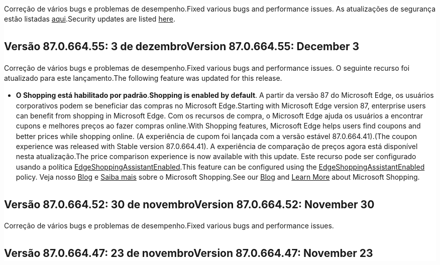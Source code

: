 <span data-ttu-id="d25a7-110">Correção de vários bugs e problemas de desempenho.</span><span class="sxs-lookup"><span data-stu-id="d25a7-110">Fixed various bugs and performance issues.</span></span> <span data-ttu-id="d25a7-111">As atualizações de segurança estão listadas [aqui](https://docs.microsoft.com/DeployEdge/microsoft-edge-relnotes-security#december-7-2020).</span><span class="sxs-lookup"><span data-stu-id="d25a7-111">Security updates are listed [here](https://docs.microsoft.com/DeployEdge/microsoft-edge-relnotes-security#december-7-2020).</span></span>

## <span data-ttu-id="d25a7-112">Versão 87.0.664.55: 3 de dezembro</span><span class="sxs-lookup"><span data-stu-id="d25a7-112">Version 87.0.664.55: December 3</span></span>

<span data-ttu-id="d25a7-113">Correção de vários bugs e problemas de desempenho.</span><span class="sxs-lookup"><span data-stu-id="d25a7-113">Fixed various bugs and performance issues.</span></span> <span data-ttu-id="d25a7-114">O seguinte recurso foi atualizado para este lançamento.</span><span class="sxs-lookup"><span data-stu-id="d25a7-114">The following feature was updated for this release.</span></span>

- <span data-ttu-id="d25a7-115">**O Shopping está habilitado por padrão**.</span><span class="sxs-lookup"><span data-stu-id="d25a7-115">**Shopping is enabled by default**.</span></span> <span data-ttu-id="d25a7-116">A partir da versão 87 do Microsoft Edge, os usuários corporativos podem se beneficiar das compras no Microsoft Edge.</span><span class="sxs-lookup"><span data-stu-id="d25a7-116">Starting with Microsoft Edge version 87, enterprise users can benefit from shopping in Microsoft Edge.</span></span> <span data-ttu-id="d25a7-117">Com os recursos de compra, o Microsoft Edge ajuda os usuários a encontrar cupons e melhores preços ao fazer compras online.</span><span class="sxs-lookup"><span data-stu-id="d25a7-117">With Shopping features, Microsoft Edge helps users find coupons and better prices while shopping online.</span></span> <span data-ttu-id="d25a7-118">(A experiência de cupom foi lançada com a versão estável 87.0.664.41).</span><span class="sxs-lookup"><span data-stu-id="d25a7-118">(The coupon experience was released with Stable version 87.0.664.41).</span></span> <span data-ttu-id="d25a7-119">A experiência de comparação de preços agora está disponível nesta atualização.</span><span class="sxs-lookup"><span data-stu-id="d25a7-119">The price comparison experience is now available with this update.</span></span> <span data-ttu-id="d25a7-120">Este recurso pode ser configurado usando a política [EdgeShoppingAssistantEnabled](https://docs.microsoft.com/deployedge/microsoft-edge-policies#edgeshoppingassistantenabled).</span><span class="sxs-lookup"><span data-stu-id="d25a7-120">This feature can be configured using the [EdgeShoppingAssistantEnabled](https://docs.microsoft.com/deployedge/microsoft-edge-policies#edgeshoppingassistantenabled) policy.</span></span> <span data-ttu-id="d25a7-121">Veja nosso [Blog](https://blogs.windows.com/windowsexperience/2020/11/19/finish-up-that-holiday-shopping-with-new-features-from-microsoft-edge-and-bing/) e [Saiba mais](https://docs.microsoft.com/microsoft-edge/privacy-whitepaper#shopping) sobre o Microsoft Shopping.</span><span class="sxs-lookup"><span data-stu-id="d25a7-121">See our [Blog](https://blogs.windows.com/windowsexperience/2020/11/19/finish-up-that-holiday-shopping-with-new-features-from-microsoft-edge-and-bing/) and [Learn More](https://docs.microsoft.com/microsoft-edge/privacy-whitepaper#shopping) about Microsoft Shopping.</span></span>

## <span data-ttu-id="d25a7-122">Versão 87.0.664.52: 30 de novembro</span><span class="sxs-lookup"><span data-stu-id="d25a7-122">Version 87.0.664.52: November 30</span></span>

<span data-ttu-id="d25a7-123">Correção de vários bugs e problemas de desempenho.</span><span class="sxs-lookup"><span data-stu-id="d25a7-123">Fixed various bugs and performance issues.</span></span>

## <span data-ttu-id="d25a7-124">Versão 87.0.664.47: 23 de novembro</span><span class="sxs-lookup"><span data-stu-id="d25a7-124">Version 87.0.664.47: November 23</span></span>
